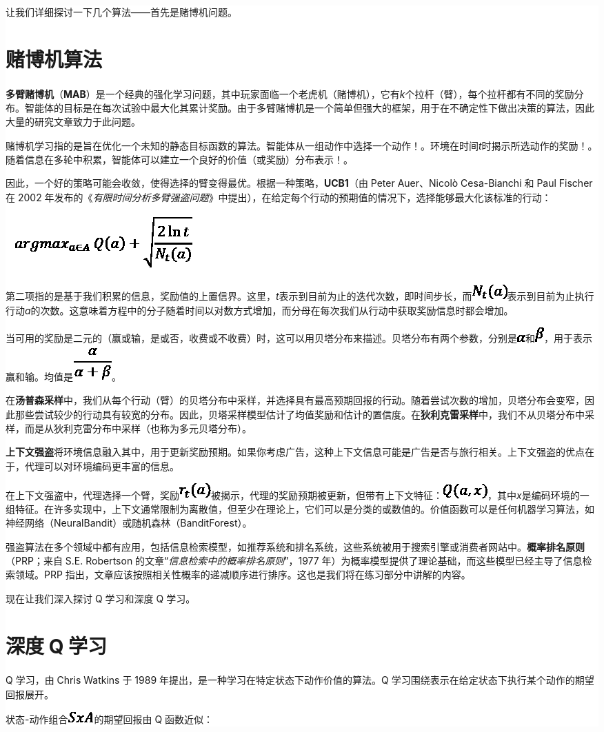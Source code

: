 让我们详细探讨一下几个算法——首先是赌博机问题。

# 赌博机算法

**多臂赌博机**（**MAB**）是一个经典的强化学习问题，其中玩家面临一个老虎机（赌博机），它有*k*个拉杆（臂），每个拉杆都有不同的奖励分布。智能体的目标是在每次试验中最大化其累计奖励。由于多臂赌博机是一个简单但强大的框架，用于在不确定性下做出决策的算法，因此大量的研究文章致力于此问题。

赌博机学习指的是旨在优化一个未知的静态目标函数的算法。智能体从一组动作中选择一个动作！[](img/B17577_11_007.png)。环境在时间*t*时揭示所选动作的奖励！[](img/B17577_11_008.png)。随着信息在多轮中积累，智能体可以建立一个良好的价值（或奖励）分布表示！[](img/B17577_11_009.png)。

因此，一个好的策略可能会收敛，使得选择的臂变得最优。根据一种策略，**UCB1**（由 Peter Auer、Nicolò Cesa-Bianchi 和 Paul Fischer 在 2002 年发布的《*有限时间分析多臂强盗问题*》中提出），在给定每个行动的预期值的情况下，选择能够最大化该标准的行动：

![](img/B17577_11_010.png)

第二项指的是基于我们积累的信息，奖励值的上置信界。这里，*t*表示到目前为止的迭代次数，即时间步长，而![](img/B17577_11_011.png)表示到目前为止执行行动*a*的次数。这意味着方程中的分子随着时间以对数方式增加，而分母在每次我们从行动中获取奖励信息时都会增加。

当可用的奖励是二元的（赢或输，是或否，收费或不收费）时，这可以用贝塔分布来描述。贝塔分布有两个参数，分别是![](img/B17577_05_038.png)和![](img/B17577_11_013.png)，用于表示赢和输。均值是![](img/B17577_11_014.png)。

在**汤普森采样**中，我们从每个行动（臂）的贝塔分布中采样，并选择具有最高预期回报的行动。随着尝试次数的增加，贝塔分布会变窄，因此那些尝试较少的行动具有较宽的分布。因此，贝塔采样模型估计了均值奖励和估计的置信度。在**狄利克雷采样**中，我们不从贝塔分布中采样，而是从狄利克雷分布中采样（也称为多元贝塔分布）。

**上下文强盗**将环境信息融入其中，用于更新奖励预期。如果你考虑广告，这种上下文信息可能是广告是否与旅行相关。上下文强盗的优点在于，代理可以对环境编码更丰富的信息。

在上下文强盗中，代理选择一个臂，奖励![](img/B17577_11_015.png)被揭示，代理的奖励预期被更新，但带有上下文特征：![](img/B17577_11_016.png)，其中*x*是编码环境的一组特征。在许多实现中，上下文通常限制为离散值，但至少在理论上，它们可以是分类的或数值的。价值函数可以是任何机器学习算法，如神经网络（NeuralBandit）或随机森林（BanditForest）。

强盗算法在多个领域中都有应用，包括信息检索模型，如推荐系统和排名系统，这些系统被用于搜索引擎或消费者网站中。**概率排名原则**（PRP；来自 S.E. Robertson 的文章“*信息检索中的概率排名原则*”，1977 年）为概率模型提供了理论基础，而这些模型已经主导了信息检索领域。PRP 指出，文章应该按照相关性概率的递减顺序进行排序。这也是我们将在练习部分中讲解的内容。

现在让我们深入探讨 Q 学习和深度 Q 学习。

# 深度 Q 学习

Q 学习，由 Chris Watkins 于 1989 年提出，是一种学习在特定状态下动作价值的算法。Q 学习围绕表示在给定状态下执行某个动作的期望回报展开。

状态-动作组合![](img/B17577_11_017.png)的期望回报由 Q 函数近似：
